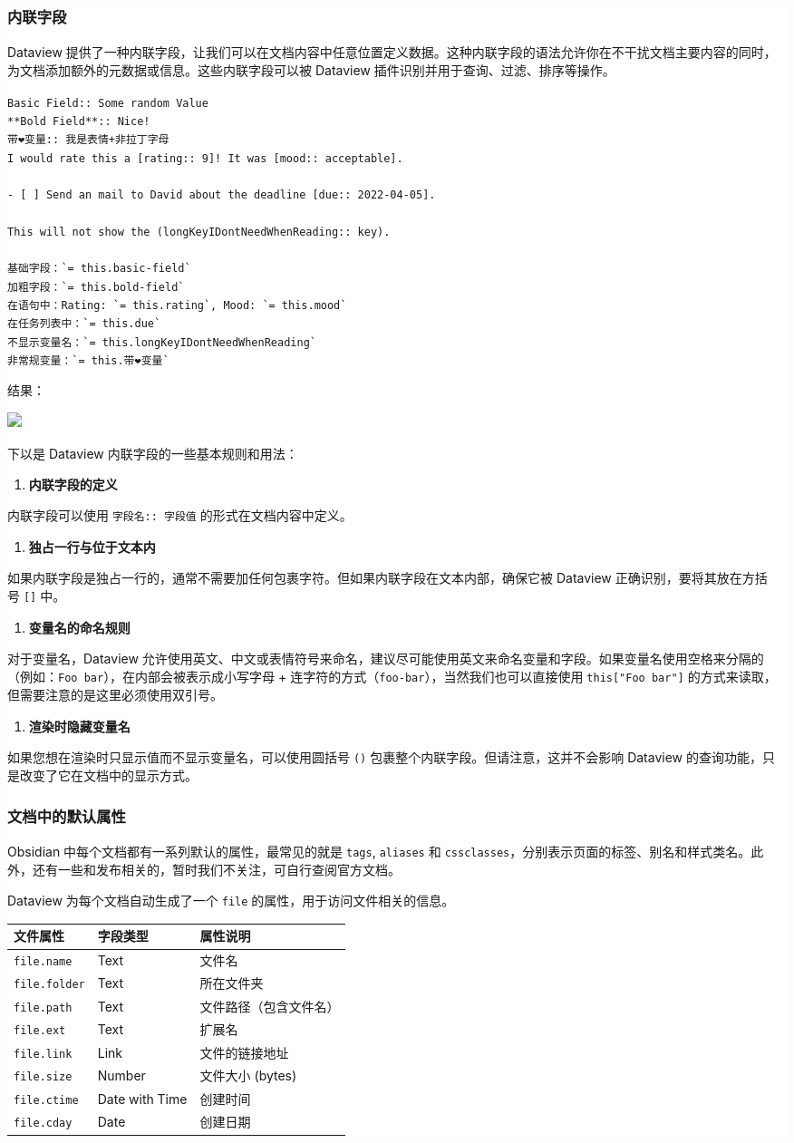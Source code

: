 ### 内联字段

Dataview 提供了一种内联字段，让我们可以在文档内容中任意位置定义数据。这种内联字段的语法允许你在不干扰文档主要内容的同时，为文档添加额外的元数据或信息。这些内联字段可以被 Dataview 插件识别并用于查询、过滤、排序等操作。

```
Basic Field:: Some random Value
**Bold Field**:: Nice!
带❤变量:: 我是表情+非拉丁字母
I would rate this a [rating:: 9]! It was [mood:: acceptable].

- [ ] Send an mail to David about the deadline [due:: 2022-04-05].

This will not show the (longKeyIDontNeedWhenReading:: key).

基础字段：`= this.basic-field`
加粗字段：`= this.bold-field`
在语句中：Rating: `= this.rating`, Mood: `= this.mood`
在任务列表中：`= this.due`
不显示变量名：`= this.longKeyIDontNeedWhenReading`
非常规变量：`= this.带❤变量`
```

结果：

![](https://cdn.pkmer.cn/images/202405082208237.png!pkmer)

下以是 Dataview 内联字段的一些基本规则和用法：

1. **内联字段的定义**

内联字段可以使用 `字段名:: 字段值` 的形式在文档内容中定义。

1. **独占一行与位于文本内**

如果内联字段是独占一行的，通常不需要加任何包裹字符。但如果内联字段在文本内部，确保它被 Dataview 正确识别，要将其放在方括号 `[]` 中。

1. **变量名的命名规则**

对于变量名，Dataview 允许使用英文、中文或表情符号来命名，建议尽可能使用英文来命名变量和字段。如果变量名使用空格来分隔的（例如：`Foo bar`），在内部会被表示成小写字母 + 连字符的方式（`foo-bar`），当然我们也可以直接使用 `this["Foo bar"]` 的方式来读取，但需要注意的是这里必须使用双引号。

1. **渲染时隐藏变量名**

如果您想在渲染时只显示值而不显示变量名，可以使用圆括号 `()` 包裹整个内联字段。但请注意，这并不会影响 Dataview 的查询功能，只是改变了它在文档中的显示方式。

### 文档中的默认属性

Obsidian 中每个文档都有一系列默认的属性，最常见的就是 `tags`, `aliases` 和 `cssclasses`，分别表示页面的标签、别名和样式类名。此外，还有一些和发布相关的，暂时我们不关注，可自行查阅官方文档。

Dataview 为每个文档自动生成了一个 `file` 的属性，用于访问文件相关的信息。

| 文件属性               | 字段类型           | 属性说明                                                                             |
| :----------------- | :------------- | :------------------------------------------------------------------------------- |
| `file.name`        | Text           | 文件名                                                                              |
| `file.folder`      | Text           | 所在文件夹                                                                            |
| `file.path`        | Text           | 文件路径（包含文件名）                                                                      |
| `file.ext`         | Text           | 扩展名                                                                              |
| `file.link`        | Link           | 文件的链接地址                                                                          |
| `file.size`        | Number         | 文件大小 (bytes)                                                                     |
| `file.ctime`       | Date with Time | 创建时间                                                                             |
| `file.cday`        | Date           | 创建日期                                                                             |